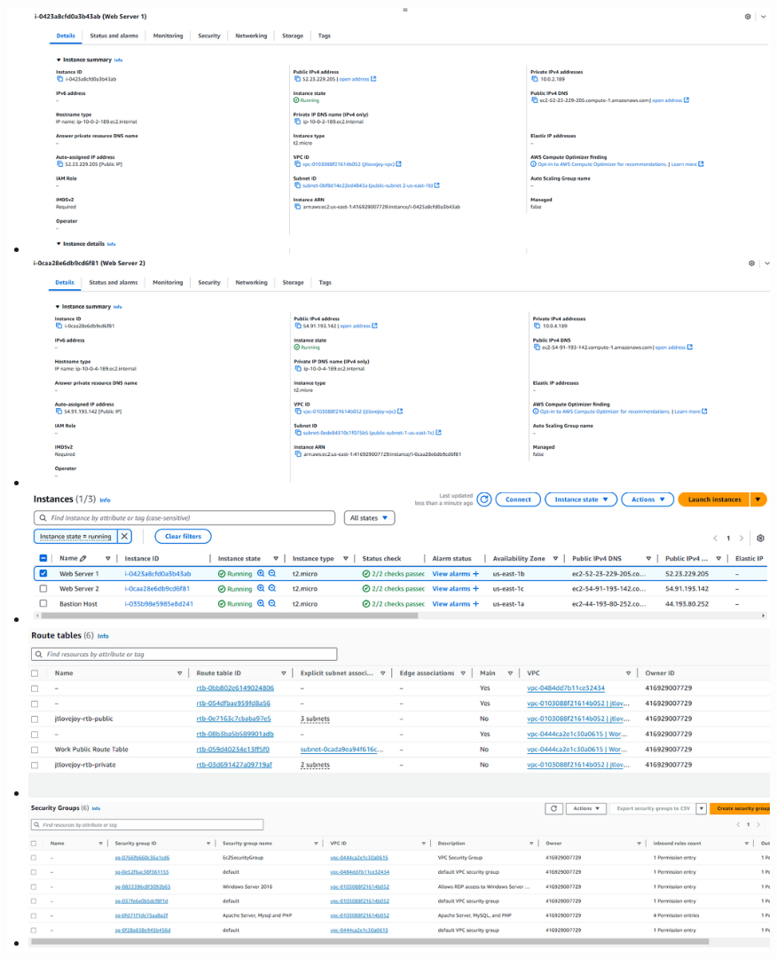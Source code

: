 - ![DetailsWebServer1](public/images/DetailsWebServer1.png)
- ![DetailsWebServer2](public/images/DetailsWebServer2.png)
- ![Instances](public/images/Instances.png)
- ![RouteTables](public/images/RouteTables.png)
- ![SecurityGroups](public/images/SecurityGroups.png)